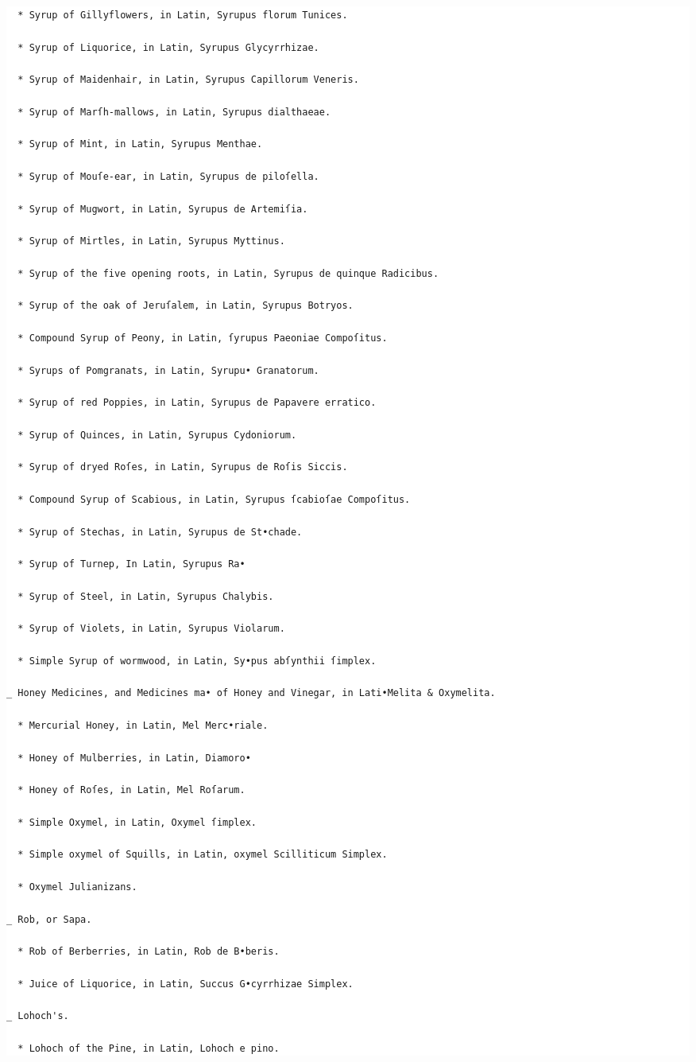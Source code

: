       * Syrup of Gillyflowers, in Latin, Syrupus florum Tunices.

      * Syrup of Liquorice, in Latin, Syrupus Glycyrrhizae.

      * Syrup of Maidenhair, in Latin, Syrupus Capillorum Veneris.

      * Syrup of Marſh-mallows, in Latin, Syrupus dialthaeae.

      * Syrup of Mint, in Latin, Syrupus Menthae.

      * Syrup of Mouſe-ear, in Latin, Syrupus de piloſella.

      * Syrup of Mugwort, in Latin, Syrupus de Artemiſia.

      * Syrup of Mirtles, in Latin, Syrupus Myttinus.

      * Syrup of the five opening roots, in Latin, Syrupus de quinque Radicibus.

      * Syrup of the oak of Jeruſalem, in Latin, Syrupus Botryos.

      * Compound Syrup of Peony, in Latin, ſyrupus Paeoniae Compoſitus.

      * Syrups of Pomgranats, in Latin, Syrupu• Granatorum.

      * Syrup of red Poppies, in Latin, Syrupus de Papavere erratico.

      * Syrup of Quinces, in Latin, Syrupus Cydoniorum.

      * Syrup of dryed Roſes, in Latin, Syrupus de Roſis Siccis.

      * Compound Syrup of Scabious, in Latin, Syrupus ſcabioſae Compoſitus.

      * Syrup of Stechas, in Latin, Syrupus de St•chade.

      * Syrup of Turnep, In Latin, Syrupus Ra•

      * Syrup of Steel, in Latin, Syrupus Chalybis.

      * Syrup of Violets, in Latin, Syrupus Violarum.

      * Simple Syrup of wormwood, in Latin, Sy•pus abſynthii ſimplex.

    _ Honey Medicines, and Medicines ma• of Honey and Vinegar, in Lati•Melita & Oxymelita.

      * Mercurial Honey, in Latin, Mel Merc•riale.

      * Honey of Mulberries, in Latin, Diamoro•

      * Honey of Roſes, in Latin, Mel Roſarum.

      * Simple Oxymel, in Latin, Oxymel ſimplex.

      * Simple oxymel of Squills, in Latin, oxymel Scilliticum Simplex.

      * Oxymel Julianizans.

    _ Rob, or Sapa.

      * Rob of Berberries, in Latin, Rob de B•beris.

      * Juice of Liquorice, in Latin, Succus G•cyrrhizae Simplex.

    _ Lohoch's.

      * Lohoch of the Pine, in Latin, Lohoch e pino.
